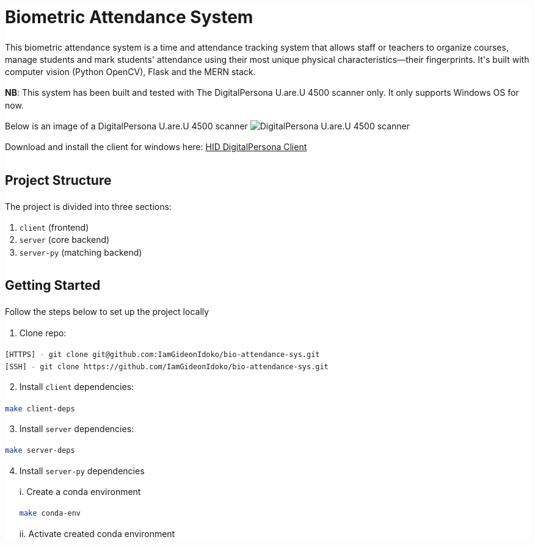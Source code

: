 # Biometric Attendance System

This biometric attendance system is a time and attendance tracking system that allows staff or teachers to organize courses, manage students and mark students' attendance using their most unique physical characteristics—their fingerprints. It's built with computer vision (Python OpenCV), Flask and the MERN stack.

**NB**: This system has been built and tested with The DigitalPersona U.are.U 4500 scanner only. It only supports Windows OS for now.

Below is an image of a DigitalPersona U.are.U 4500 scanner
![DigitalPersona U.are.U 4500 scanner](./screenshots/digitalpersona_scanner_full.jpg)

Download and install the client for windows here: [HID DigitalPersona Client](https://drive.google.com/file/d/12QCh311WQ-_PIkMHeXqNRfTkbIWnnSdY/view?usp=sharing)

## Project Structure

The project is divided into three sections:

1. `client` (frontend)
2. `server` (core backend)
3. `server-py` (matching backend)

## Getting Started

Follow the steps below to set up the project locally

1.  Clone repo:

  ```bash
  [HTTPS] - git clone git@github.com:IamGideonIdoko/bio-attendance-sys.git
  [SSH] - git clone https://github.com/IamGideonIdoko/bio-attendance-sys.git
  ```

2. Install `client` dependencies:

  ```bash
  make client-deps
  ```

3. Install `server` dependencies:

  ```bash
  make server-deps
  ```

4. Install `server-py` dependencies

    i. Create a conda environment

     ```bash
     make conda-env
     ```

    ii. Activate created conda environment
